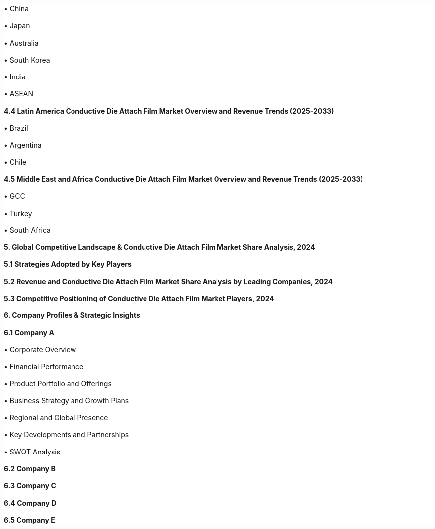 • China

• Japan

• Australia

• South Korea

• India

• ASEAN

<strong>4.4 Latin America Conductive Die Attach Film Market Overview and Revenue Trends (2025-2033)</strong>

• Brazil

• Argentina

• Chile

<strong>4.5 Middle East and Africa Conductive Die Attach Film Market Overview and Revenue Trends (2025-2033)</strong>

• GCC

• Turkey

• South Africa

<strong>5. Global Competitive Landscape & Conductive Die Attach Film Market Share Analysis, 2024</strong>

<strong>5.1 Strategies Adopted by Key Players</strong>

<strong>5.2 Revenue and Conductive Die Attach Film Market Share Analysis by Leading Companies, 2024</strong>

<strong>5.3 Competitive Positioning of Conductive Die Attach Film Market Players, 2024</strong>

<strong>6. Company Profiles & Strategic Insights</strong>

<strong>6.1 Company A</strong>

• Corporate Overview

• Financial Performance

• Product Portfolio and Offerings

• Business Strategy and Growth Plans

• Regional and Global Presence

• Key Developments and Partnerships

• SWOT Analysis

<strong>6.2 Company B</strong>

<strong>6.3 Company C</strong>

<strong>6.4 Company D</strong>

<strong>6.5 Company E</strong>

